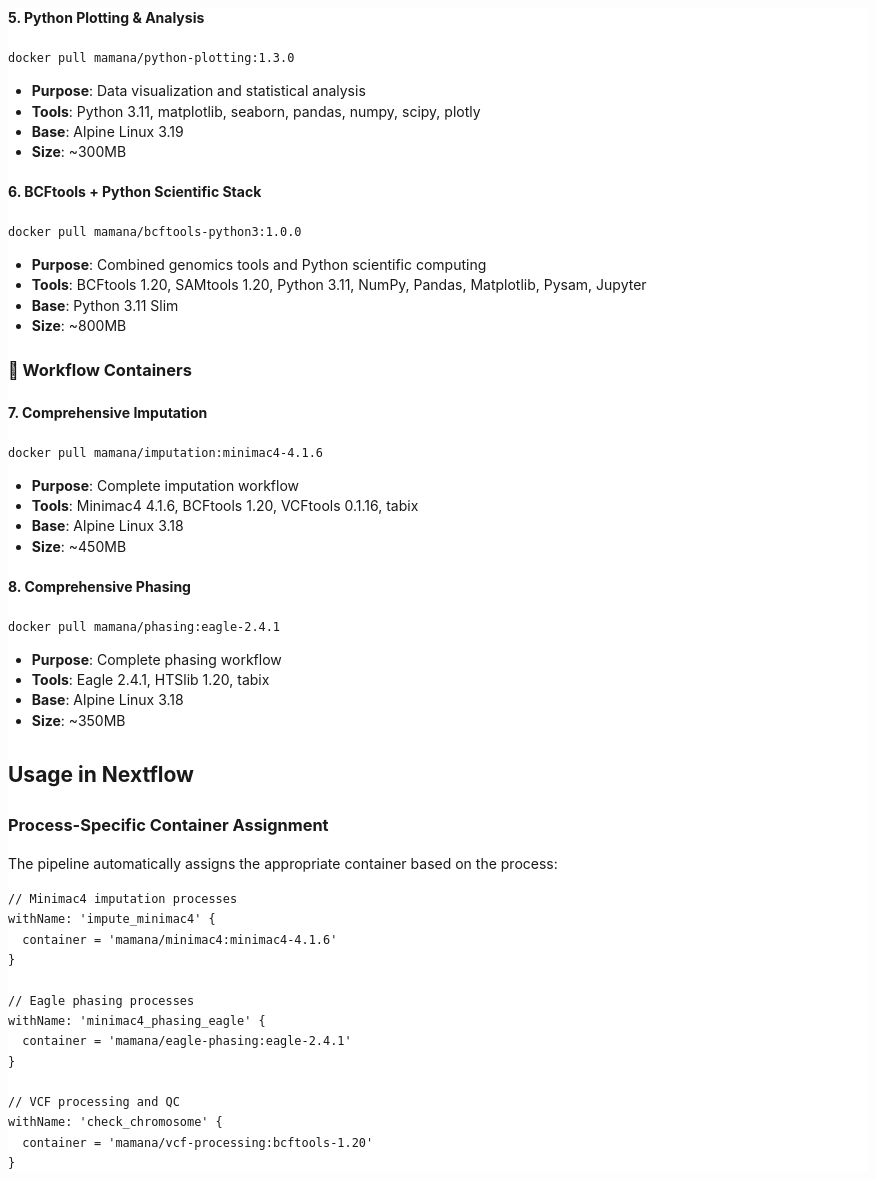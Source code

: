 #### 5. Python Plotting & Analysis

```bash
docker pull mamana/python-plotting:1.3.0
```

- **Purpose**: Data visualization and statistical analysis
- **Tools**: Python 3.11, matplotlib, seaborn, pandas, numpy, scipy, plotly
- **Base**: Alpine Linux 3.19
- **Size**: ~300MB

#### 6. BCFtools + Python Scientific Stack

```bash
docker pull mamana/bcftools-python3:1.0.0
```

- **Purpose**: Combined genomics tools and Python scientific computing
- **Tools**: BCFtools 1.20, SAMtools 1.20, Python 3.11, NumPy, Pandas, Matplotlib, Pysam, Jupyter
- **Base**: Python 3.11 Slim
- **Size**: ~800MB

### 🚀 Workflow Containers

#### 7. Comprehensive Imputation

```bash
docker pull mamana/imputation:minimac4-4.1.6
```
- **Purpose**: Complete imputation workflow
- **Tools**: Minimac4 4.1.6, BCFtools 1.20, VCFtools 0.1.16, tabix
- **Base**: Alpine Linux 3.18
- **Size**: ~450MB

#### 8. Comprehensive Phasing

```bash
docker pull mamana/phasing:eagle-2.4.1
```
- **Purpose**: Complete phasing workflow
- **Tools**: Eagle 2.4.1, HTSlib 1.20, tabix
- **Base**: Alpine Linux 3.18
- **Size**: ~350MB

## Usage in Nextflow

### Process-Specific Container Assignment

The pipeline automatically assigns the appropriate container based on the process:

```nextflow
// Minimac4 imputation processes
withName: 'impute_minimac4' {
  container = 'mamana/minimac4:minimac4-4.1.6'
}

// Eagle phasing processes
withName: 'minimac4_phasing_eagle' {
  container = 'mamana/eagle-phasing:eagle-2.4.1'
}

// VCF processing and QC
withName: 'check_chromosome' {
  container = 'mamana/vcf-processing:bcftools-1.20'
}
```
